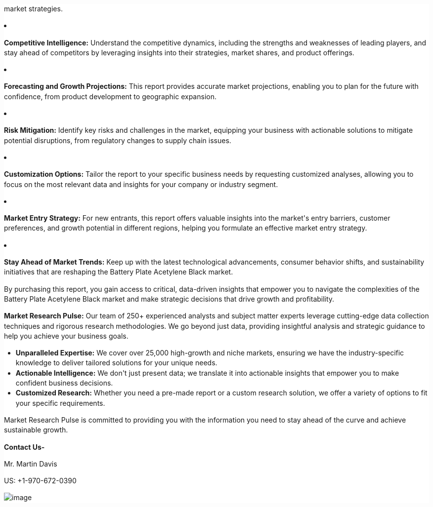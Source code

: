 market strategies.</p></li><li><p><strong>Competitive Intelligence:</strong> Understand the competitive dynamics, including the strengths and weaknesses of leading players, and stay ahead of competitors by leveraging insights into their strategies, market shares, and product offerings.</p></li><li><p><strong>Forecasting and Growth Projections:</strong> This report provides accurate market projections, enabling you to plan for the future with confidence, from product development to geographic expansion.</p></li><li><p><strong>Risk Mitigation:</strong> Identify key risks and challenges in the market, equipping your business with actionable solutions to mitigate potential disruptions, from regulatory changes to supply chain issues.</p></li><li><p><strong>Customization Options:</strong> Tailor the report to your specific business needs by requesting customized analyses, allowing you to focus on the most relevant data and insights for your company or industry segment.</p></li><li><p><strong>Market Entry Strategy:</strong> For new entrants, this report offers valuable insights into the market's entry barriers, customer preferences, and growth potential in different regions, helping you formulate an effective market entry strategy.</p></li><li><p><strong>Stay Ahead of Market Trends:</strong> Keep up with the latest technological advancements, consumer behavior shifts, and sustainability initiatives that are reshaping the Battery Plate Acetylene Black market.</p></li></ol><p>By purchasing this report, you gain access to critical, data-driven insights that empower you to navigate the complexities of the Battery Plate Acetylene Black market and make strategic decisions that drive growth and profitability.</p><p><strong>Market Research Pulse:</strong>&nbsp;Our team of 250+ experienced analysts and subject matter experts leverage cutting-edge data collection techniques and rigorous research methodologies. We go beyond just data, providing insightful analysis and strategic guidance to help you achieve your business goals.</p><ul><li><strong>Unparalleled Expertise:</strong>&nbsp;We cover over 25,000 high-growth and niche markets, ensuring we have the industry-specific knowledge to deliver tailored solutions for your unique needs.</li><li><strong>Actionable Intelligence:</strong>&nbsp;We don't just present data; we translate it into actionable insights that empower you to make confident business decisions.</li><li><strong>Customized Research:</strong>&nbsp;Whether you need a pre-made report or a custom research solution, we offer a variety of options to fit your specific requirements.</li></ul><p>Market Research Pulse is committed to providing you with the information you need to stay ahead of the curve and achieve sustainable growth.</p><p><strong>Contact Us-</strong></p><p>Mr. Martin Davis</p><p>US: +1-970-672-0390</p>
![image](https://github.com/user-attachments/assets/8fd52f34-c802-4bc9-a7f4-22c21064934a)
